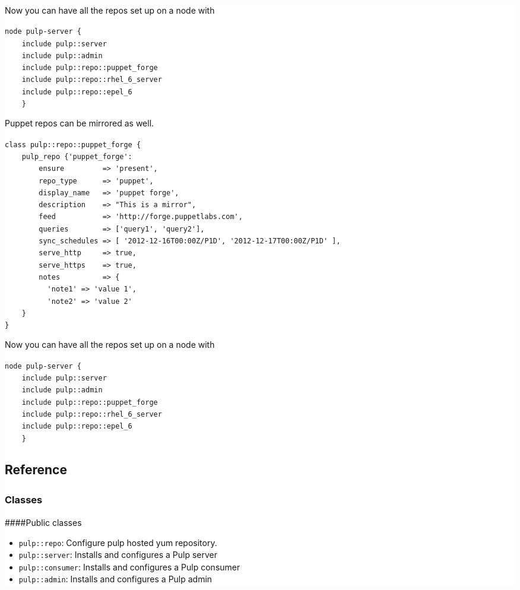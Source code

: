 Now you can have all the repos set up on a node with

```puppet
node pulp-server {
    include pulp::server
    include pulp::admin
    include pulp::repo::puppet_forge
    include pulp::repo::rhel_6_server
    include pulp::repo::epel_6
    }
```


Puppet repos can be mirrored as well.

```puppet
class pulp::repo::puppet_forge {
    pulp_repo {'puppet_forge':
        ensure         => 'present',
        repo_type      => 'puppet',
        display_name   => 'puppet forge',
        description    => "This is a mirror",
        feed           => 'http://forge.puppetlabs.com',
        queries        => ['query1', 'query2'],
        sync_schedules => [ '2012-12-16T00:00Z/P1D', '2012-12-17T00:00Z/P1D' ],
        serve_http     => true,
        serve_https    => true,
        notes          => {
          'note1' => 'value 1',
          'note2' => 'value 2'
    }
} 
```

Now you can have all the repos set up on a node with

```puppet
node pulp-server {
    include pulp::server
    include pulp::admin
    include pulp::repo::puppet_forge
    include pulp::repo::rhel_6_server
    include pulp::repo::epel_6
    }
```

## Reference

### Classes

####Public classes
* `pulp::repo`: Configure pulp hosted yum repository.
* `pulp::server`: Installs and configures a Pulp server
* `pulp::consumer`: Installs and configures a Pulp consumer
* `pulp::admin`: Installs and configures a Pulp admin
